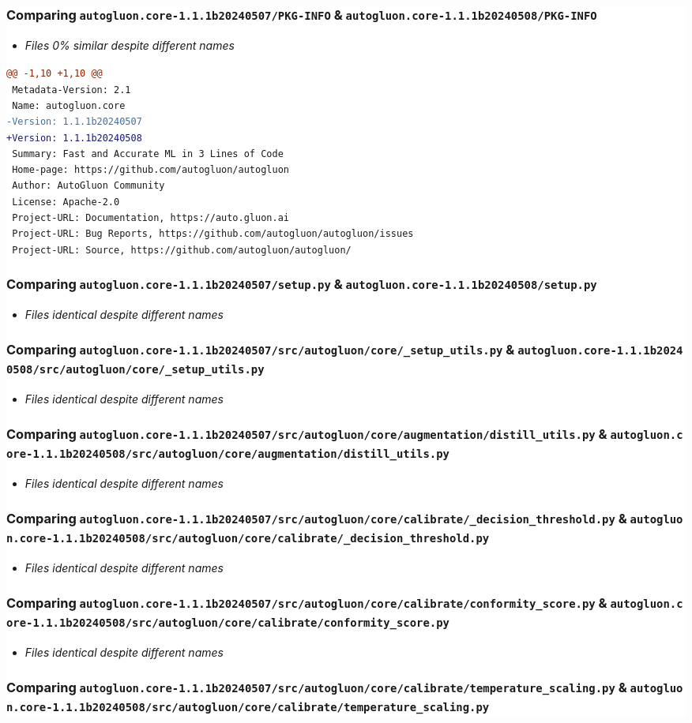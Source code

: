 
### Comparing `autogluon.core-1.1.1b20240507/PKG-INFO` & `autogluon.core-1.1.1b20240508/PKG-INFO`

 * *Files 0% similar despite different names*

```diff
@@ -1,10 +1,10 @@
 Metadata-Version: 2.1
 Name: autogluon.core
-Version: 1.1.1b20240507
+Version: 1.1.1b20240508
 Summary: Fast and Accurate ML in 3 Lines of Code
 Home-page: https://github.com/autogluon/autogluon
 Author: AutoGluon Community
 License: Apache-2.0
 Project-URL: Documentation, https://auto.gluon.ai
 Project-URL: Bug Reports, https://github.com/autogluon/autogluon/issues
 Project-URL: Source, https://github.com/autogluon/autogluon/
```

### Comparing `autogluon.core-1.1.1b20240507/setup.py` & `autogluon.core-1.1.1b20240508/setup.py`

 * *Files identical despite different names*

### Comparing `autogluon.core-1.1.1b20240507/src/autogluon/core/_setup_utils.py` & `autogluon.core-1.1.1b20240508/src/autogluon/core/_setup_utils.py`

 * *Files identical despite different names*

### Comparing `autogluon.core-1.1.1b20240507/src/autogluon/core/augmentation/distill_utils.py` & `autogluon.core-1.1.1b20240508/src/autogluon/core/augmentation/distill_utils.py`

 * *Files identical despite different names*

### Comparing `autogluon.core-1.1.1b20240507/src/autogluon/core/calibrate/_decision_threshold.py` & `autogluon.core-1.1.1b20240508/src/autogluon/core/calibrate/_decision_threshold.py`

 * *Files identical despite different names*

### Comparing `autogluon.core-1.1.1b20240507/src/autogluon/core/calibrate/conformity_score.py` & `autogluon.core-1.1.1b20240508/src/autogluon/core/calibrate/conformity_score.py`

 * *Files identical despite different names*

### Comparing `autogluon.core-1.1.1b20240507/src/autogluon/core/calibrate/temperature_scaling.py` & `autogluon.core-1.1.1b20240508/src/autogluon/core/calibrate/temperature_scaling.py`

